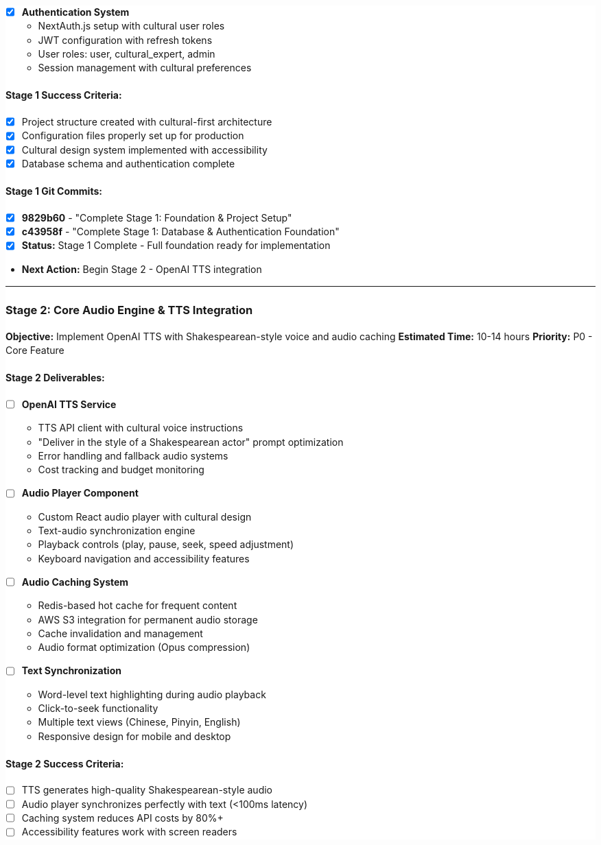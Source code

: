 - [x] **Authentication System**
  - NextAuth.js setup with cultural user roles
  - JWT configuration with refresh tokens
  - User roles: user, cultural_expert, admin
  - Session management with cultural preferences

#### Stage 1 Success Criteria:
- [x] Project structure created with cultural-first architecture
- [x] Configuration files properly set up for production
- [x] Cultural design system implemented with accessibility
- [x] Database schema and authentication complete

#### Stage 1 Git Commits:
- [x] **9829b60** - "Complete Stage 1: Foundation & Project Setup"
- [x] **c43958f** - "Complete Stage 1: Database & Authentication Foundation"
- [x] **Status:** Stage 1 Complete - Full foundation ready for implementation
- **Next Action:** Begin Stage 2 - OpenAI TTS integration

---

### Stage 2: Core Audio Engine & TTS Integration
**Objective:** Implement OpenAI TTS with Shakespearean-style voice and audio caching
**Estimated Time:** 10-14 hours
**Priority:** P0 - Core Feature

#### Stage 2 Deliverables:
- [ ] **OpenAI TTS Service**
  - TTS API client with cultural voice instructions
  - "Deliver in the style of a Shakespearean actor" prompt optimization
  - Error handling and fallback audio systems
  - Cost tracking and budget monitoring

- [ ] **Audio Player Component**
  - Custom React audio player with cultural design
  - Text-audio synchronization engine
  - Playback controls (play, pause, seek, speed adjustment)
  - Keyboard navigation and accessibility features

- [ ] **Audio Caching System**
  - Redis-based hot cache for frequent content
  - AWS S3 integration for permanent audio storage
  - Cache invalidation and management
  - Audio format optimization (Opus compression)

- [ ] **Text Synchronization**
  - Word-level text highlighting during audio playback
  - Click-to-seek functionality
  - Multiple text views (Chinese, Pinyin, English)
  - Responsive design for mobile and desktop

#### Stage 2 Success Criteria:
- [ ] TTS generates high-quality Shakespearean-style audio
- [ ] Audio player synchronizes perfectly with text (<100ms latency)
- [ ] Caching system reduces API costs by 80%+
- [ ] Accessibility features work with screen readers
